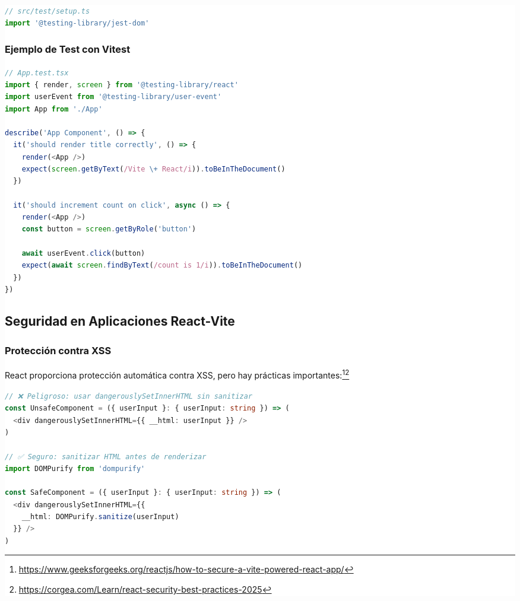 ```typescript
// src/test/setup.ts
import '@testing-library/jest-dom'
```


### Ejemplo de Test con Vitest

```typescript
// App.test.tsx
import { render, screen } from '@testing-library/react'
import userEvent from '@testing-library/user-event'
import App from './App'

describe('App Component', () => {
  it('should render title correctly', () => {
    render(<App />)
    expect(screen.getByText(/Vite \+ React/i)).toBeInTheDocument()
  })

  it('should increment count on click', async () => {
    render(<App />)
    const button = screen.getByRole('button')
    
    await userEvent.click(button)
    expect(await screen.findByText(/count is 1/i)).toBeInTheDocument()
  })
})
```


## Seguridad en Aplicaciones React-Vite

### Protección contra XSS

React proporciona protección automática contra XSS, pero hay prácticas importantes:[^7][^8]

```typescript
// ❌ Peligroso: usar dangerouslySetInnerHTML sin sanitizar
const UnsafeComponent = ({ userInput }: { userInput: string }) => (
  <div dangerouslySetInnerHTML={{ __html: userInput }} />
)

// ✅ Seguro: sanitizar HTML antes de renderizar
import DOMPurify from 'dompurify'

const SafeComponent = ({ userInput }: { userInput: string }) => (
  <div dangerouslySetInnerHTML={{ 
    __html: DOMPurify.sanitize(userInput) 
  }} />
)
```



[^1]: https://dev.to/pramod_boda/recommended-folder-structure-for-react-2025-48mc
[^2]: https://codeparrot.ai/blogs/advanced-guide-to-using-vite-with-react-in-2025
[^3]: https://blog.stackademic.com/crafting-the-perfect-react-project-a-comprehensive-guide-to-directory-structure-and-essential-9bb0e32ba7aa
[^4]: https://www.npmjs.com/package/@vitejs/plugin-react
[^5]: https://betterstack.com/community/guides/scaling-nodejs/vitest-vs-jest/
[^6]: https://www.wisp.blog/blog/vitest-vs-jest-which-should-i-use-for-my-nextjs-app
[^7]: https://www.geeksforgeeks.org/reactjs/how-to-secure-a-vite-powered-react-app/
[^8]: https://corgea.com/Learn/react-security-best-practices-2025
[^9]: https://dev.to/padmajothi_athimoolam_23d/handling-environment-variables-in-vite-480b
[^10]: https://v2.vitejs.dev/guide/env-and-mode
[^11]: https://dev.to/oskarinmix/my-top-react-libraries-for-2025-3fbd
[^12]: https://www.supernova.io/blog/top-10-pre-built-react-frontend-ui-libraries-for-2025
[^13]: https://productdock.com/de/best-react-libraries-for-fast-development-2025-guide/
[^14]: https://www.browserstack.com/guide/react-javascript-frameworks
[^15]: https://themeselection.com/best-authentication-libraries-for-react/
[^16]: https://dev.to/brslv/introduction-to-testing-react-components-with-vite-vitest-and-react-testing-library-8cb
[^17]: https://dev.to/theprinceofprogramming/understanding-the-vite-project-structure-28jp
[^18]: https://akoskm.com/how-to-test-react-apps-with-vitest-and-vite/
[^19]: https://www.youtube.com/watch?v=qe3mrBmeno8
[^20]: https://www.robinwieruch.de/react-folder-structure/
[^21]: https://www.youtube.com/watch?v=CxSL0knFxAs\&vl=es
[^22]: https://www.telerik.com/blogs/react-design-patterns-best-practices
[^23]: https://www.thatsoftwaredude.com/content/14110/creating-a-good-folder-structure-for-your-vite-app
[^24]: https://www.reddit.com/r/reactjs/comments/1hkf4vf/vite_react_ts_vitest_react_testing_library/
[^25]: https://www.creolestudios.com/reactjs-architecture-pattern/
[^26]: https://www.reddit.com/r/reactjs/comments/153vjsf/react_folder_structure_best_practice_s/
[^27]: https://www.paradigmadigital.com/dev/testing-react-vitest/
[^28]: https://vite.dev/guide/
[^29]: https://www.linkedin.com/pulse/file-structure-react-vite-kalyanasundar-arunachalam
[^30]: https://vitest.dev
[^31]: https://devchallenges.io/learn/4-frontend-libraries/setting-up-react
[^32]: https://www.youtube.com/watch?v=Ysv_3OQYOMg
[^33]: https://dev.to/satwik_nakhate_b990d49af3/cybersecurity-review-guide-for-react-vite-applications-23ag
[^34]: https://www.nodejs-security.com/blog/do-not-use-secrets-in-environment-variables-and-here-is-how-to-do-it-better
[^35]: https://www.linkedin.com/pulse/enhancing-frontend-security-7-best-practices-adopt-react-lashkari-z0n5f
[^36]: https://vueschool.io/articles/vuejs-tutorials/how-to-use-environment-variables-in-vite-js/
[^37]: https://www.youtube.com/watch?v=3QaFEu-KkR8
[^38]: https://strapi.io/blog/top-react-libraries
[^39]: https://dev.to/ebereplenty/how-to-use-environment-variables-in-a-reactjs-app-with-vite-3lh0
[^40]: https://www.robinwieruch.de/react-libraries/
[^41]: https://vite.dev/guide/env-and-mode
[^42]: https://snyk.io/blog/best-practices-react-typescript-security/
[^43]: https://www.reddit.com/r/reactjs/comments/1isajf9/rundown_of_react_libraries_for_2025/
[^44]: https://stackoverflow.com/questions/66389043/how-can-i-use-vite-env-variables-in-vite-config-js
[^45]: https://github.com/CodelyTV/typescript-react_best_practices-vite_template
[^46]: https://www.glorywebs.com/blog/react-security-practices
[^47]: https://cyberkunal.com/vite-plugins-for-react/
[^48]: https://dev.to/deepeshk1204/best-practices-of-reactjs-with-typescript-24p4
[^49]: https://dev.to/joodi/10-must-try-react-libraries-for-2025-1ob
[^50]: https://www.sitepoint.com/react-with-typescript-best-practices/
[^51]: https://vite.dev/plugins/
[^52]: https://blogs.perficient.com/2025/03/05/using-typescript-with-react-best-practices/
[^53]: https://vite.dev/guide/using-plugins
[^54]: https://www.geeksforgeeks.org/typescript/typescript-with-react-benefits-and-best-practices/
[^55]: https://es.vite.dev/plugins/
[^56]: https://react.dev/learn/typescript
[^57]: https://react.dev/learn/build-a-react-app-from-scratch
[^58]: https://www.reddit.com/r/reactjs/comments/xz3euk/what_are_the_best_practices_for_a_react/
[^59]: https://github.com/vitejs/vite-plugin-react
[^60]: https://www.geeksforgeeks.org/javascript/how-to-set-up-vite-with-eslint-and-prettier/
[^61]: https://dev.to/brilworks/react-components-explained-a-2025-guide-for-developers-4dhe
[^62]: https://www.reddit.com/r/reactjs/comments/1g4bbys/how_do_you_guys_add_prettier_to_vite_reactjs/
[^63]: https://refine.dev/blog/react-design-patterns/
[^64]: https://blog.stackademic.com/adding-eslint-and-prettier-to-a-vitejs-react-project-84a0752c0fc5
[^65]: https://javascript.plainenglish.io/react-testing-essentials-a-practical-guide-to-jest-and-vitest-with-rtl-fd2221dc7b76
[^66]: https://dev.to/topeogunleye/building-a-modern-react-app-with-vite-eslint-and-prettier-in-vscode-13fj
[^67]: https://www.speakeasy.com/blog/vitest-vs-jest
[^68]: https://javascript.plainenglish.io/setting-up-a-react-typescript-project-with-vite-eslint-prettier-and-husky-ef7c9dada761
[^69]: https://saucelabs.com/resources/blog/vitest-vs-jest-comparison
[^70]: https://www.mindbowser.com/modern-react-design-patterns/
[^71]: https://dev.to/khalid7487/configure-eslint-prettier-and-show-eslint-warning-into-running-console-vite-react-typescript-project-pk5
[^72]: https://www.reddit.com/r/reactjs/comments/1doof43/confused_with_react_testing_library_jest_and/
[^73]: https://javascript.plainenglish.io/master-react-in-2025-7-advanced-patterns-you-cant-afford-to-miss-b4d111e64393
[^74]: https://adictosaltrabajo.com/2024/06/12/setup-inicial-react-vite-typescript-herramientas/
[^75]: https://www.capicua.com/blog/jest-vs-vitest